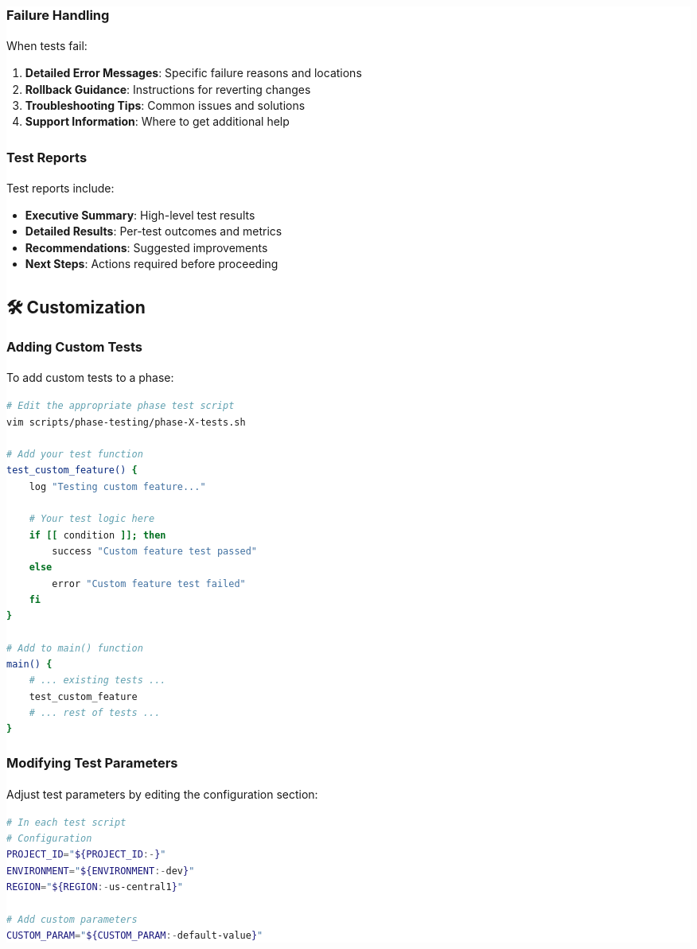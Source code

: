 ### Failure Handling

When tests fail:
1. **Detailed Error Messages**: Specific failure reasons and locations
2. **Rollback Guidance**: Instructions for reverting changes
3. **Troubleshooting Tips**: Common issues and solutions
4. **Support Information**: Where to get additional help

### Test Reports

Test reports include:
- **Executive Summary**: High-level test results
- **Detailed Results**: Per-test outcomes and metrics
- **Recommendations**: Suggested improvements
- **Next Steps**: Actions required before proceeding

## 🛠️ Customization

### Adding Custom Tests

To add custom tests to a phase:

```bash
# Edit the appropriate phase test script
vim scripts/phase-testing/phase-X-tests.sh

# Add your test function
test_custom_feature() {
    log "Testing custom feature..."
    
    # Your test logic here
    if [[ condition ]]; then
        success "Custom feature test passed"
    else
        error "Custom feature test failed"
    fi
}

# Add to main() function
main() {
    # ... existing tests ...
    test_custom_feature
    # ... rest of tests ...
}
```

### Modifying Test Parameters

Adjust test parameters by editing the configuration section:

```bash
# In each test script
# Configuration
PROJECT_ID="${PROJECT_ID:-}"
ENVIRONMENT="${ENVIRONMENT:-dev}"
REGION="${REGION:-us-central1}"

# Add custom parameters
CUSTOM_PARAM="${CUSTOM_PARAM:-default-value}"
```
